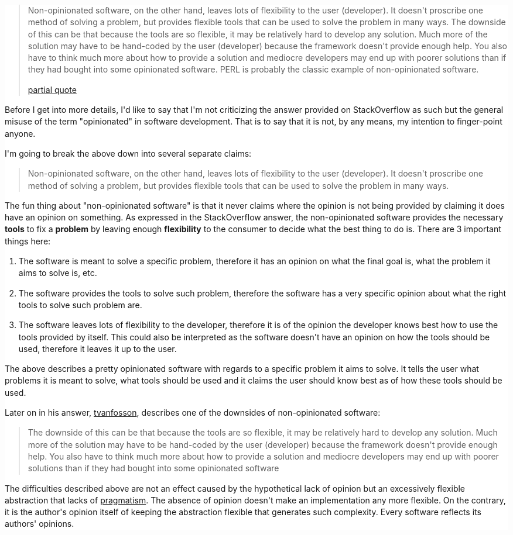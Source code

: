 > Non-opinionated software, on the other hand, leaves lots of flexibility to the user (developer). It doesn't proscribe one method of solving a problem, but provides flexible tools that can be used to solve the problem in many ways. The downside of this can be that because the tools are so flexible, it may be relatively hard to develop any solution. Much more of the solution may have to be hand-coded by the user (developer) because the framework doesn't provide enough help. You also have to think much more about how to provide a solution and mediocre developers may end up with poorer solutions than if they had bought into some opinionated software. PERL is probably the classic example of non-opinionated software.
>
> [partial quote](http://stackoverflow.com/a/802093)

Before I get into more details, I'd like to say that I'm not criticizing the answer provided on StackOverflow as such but the general misuse of the term "opinionated" in software development. That is to say that it is not, by any means, my intention to finger-point anyone.

I'm going to break the above down into several separate claims:

> Non-opinionated software, on the other hand, leaves lots of flexibility to the user (developer). It doesn't proscribe one method of solving a problem, but provides flexible tools that can be used to solve the problem in many ways.

The fun thing about "non-opinionated software" is that it never claims where the opinion is not being provided by claiming it does have an opinion on something. As expressed in the StackOverflow answer, the non-opinionated software provides the necessary **tools** to fix a **problem** by leaving enough **flexibility** to the consumer to decide what the best thing to do is. There are 3 important things here:

1. The software is meant to solve a specific problem, therefore it has an opinion on what the final goal is, what the problem it aims to solve is, etc.

2. The software provides the tools to solve such problem, therefore the software has a very specific opinion about what the right tools to solve such problem are.

3. The software leaves lots of flexibility to the developer, therefore it is of the opinion the developer knows best how to use the tools provided by itself. This could also be interpreted as the software doesn't have an opinion on how the tools should be used, therefore it leaves it up to the user.

The above describes a pretty opinionated software with regards to a specific problem it aims to solve. It tells the user what problems it is meant to solve, what tools should be used and it claims the user should know best as of how these tools should be used.

Later on in his answer, [tvanfosson](http://stackoverflow.com/users/12950/tvanfosson), describes one of the downsides of non-opinionated software:

> The downside of this can be that because the tools are so flexible, it may be relatively hard to develop any solution. Much more of the solution may have to be hand-coded by the user (developer) because the framework doesn't provide enough help. You also have to think much more about how to provide a solution and mediocre developers may end up with poorer solutions than if they had bought into some opinionated software

The difficulties described above are not an effect caused by the hypothetical lack of opinion but an excessively flexible abstraction that lacks of [pragmatism](http://en.wikipedia.org/wiki/Pragmatism). The absence of opinion doesn't make an implementation any more flexible. On the contrary, it is the author's opinion itself of keeping the abstraction flexible that generates such complexity. Every software reflects its authors' opinions.

